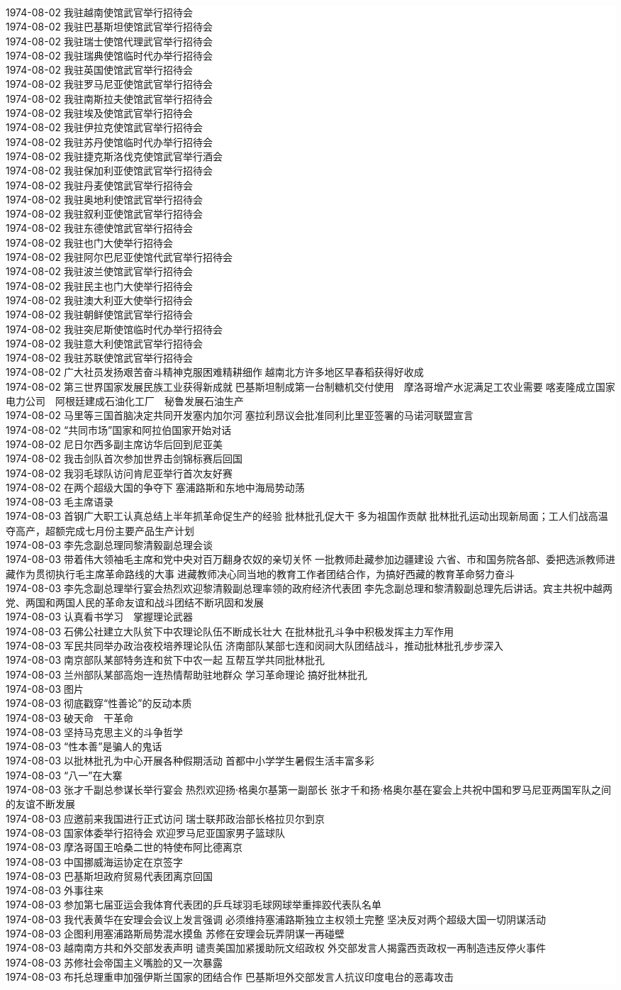 1974-08-02 我驻越南使馆武官举行招待会  
1974-08-02 我驻巴基斯坦使馆武官举行招待会  
1974-08-02 我驻瑞士使馆代理武官举行招待会  
1974-08-02 我驻瑞典使馆临时代办举行招待会  
1974-08-02 我驻英国使馆武官举行招待会  
1974-08-02 我驻罗马尼亚使馆武官举行招待会  
1974-08-02 我驻南斯拉夫使馆武官举行招待会  
1974-08-02 我驻埃及使馆武官举行招待会  
1974-08-02 我驻伊拉克使馆武官举行招待会  
1974-08-02 我驻苏丹使馆临时代办举行招待会  
1974-08-02 我驻捷克斯洛伐克使馆武官举行酒会  
1974-08-02 我驻保加利亚使馆武官举行招待会  
1974-08-02 我驻丹麦使馆武官举行招待会  
1974-08-02 我驻奥地利使馆武官举行招待会  
1974-08-02 我驻叙利亚使馆武官举行招待会  
1974-08-02 我驻东德使馆武官举行招待会  
1974-08-02 我驻也门大使举行招待会  
1974-08-02 我驻阿尔巴尼亚使馆代武官举行招待会  
1974-08-02 我驻波兰使馆武官举行招待会  
1974-08-02 我驻民主也门大使举行招待会  
1974-08-02 我驻澳大利亚大使举行招待会  
1974-08-02 我驻朝鲜使馆武官举行招待会  
1974-08-02 我驻突尼斯使馆临时代办举行招待会  
1974-08-02 我驻意大利使馆武官举行招待会  
1974-08-02 我驻苏联使馆武官举行招待会  
1974-08-02 广大社员发扬艰苦奋斗精神克服困难精耕细作  越南北方许多地区早春稻获得好收成  
1974-08-02 第三世界国家发展民族工业获得新成就  巴基斯坦制成第一台制糖机交付使用　摩洛哥增产水泥满足工农业需要  喀麦隆成立国家电力公司　阿根廷建成石油化工厂　秘鲁发展石油生产  
1974-08-02 马里等三国首脑决定共同开发塞内加尔河  塞拉利昂议会批准同利比里亚签署的马诺河联盟宣言  
1974-08-02 “共同市场”国家和阿拉伯国家开始对话  
1974-08-02 尼日尔西多副主席访华后回到尼亚美  
1974-08-02 我击剑队首次参加世界击剑锦标赛后回国  
1974-08-02 我羽毛球队访问肯尼亚举行首次友好赛  
1974-08-02 在两个超级大国的争夺下  塞浦路斯和东地中海局势动荡  
1974-08-03 毛主席语录  
1974-08-03 首钢广大职工认真总结上半年抓革命促生产的经验  批林批孔促大干  多为祖国作贡献  批林批孔运动出现新局面；工人们战高温夺高产，超额完成七月份主要产品生产计划  
1974-08-03 李先念副总理同黎清毅副总理会谈  
1974-08-03 带着伟大领袖毛主席和党中央对百万翻身农奴的亲切关怀  一批教师赴藏参加边疆建设  六省、市和国务院各部、委把选派教师进藏作为贯彻执行毛主席革命路线的大事  进藏教师决心同当地的教育工作者团结合作，为搞好西藏的教育革命努力奋斗  
1974-08-03 李先念副总理举行宴会热烈欢迎黎清毅副总理率领的政府经济代表团  李先念副总理和黎清毅副总理先后讲话。宾主共祝中越两党、两国和两国人民的革命友谊和战斗团结不断巩固和发展  
1974-08-03 认真看书学习　掌握理论武器  
1974-08-03 石佛公社建立大队贫下中农理论队伍不断成长壮大  在批林批孔斗争中积极发挥主力军作用  
1974-08-03 军民共同举办政治夜校培养理论队伍  济南部队某部七连和闵祠大队团结战斗，推动批林批孔步步深入  
1974-08-03 南京部队某部特务连和贫下中农一起  互帮互学共同批林批孔  
1974-08-03 兰州部队某部高炮一连热情帮助驻地群众  学习革命理论  搞好批林批孔  
1974-08-03 图片  
1974-08-03 彻底戳穿“性善论”的反动本质  
1974-08-03 破天命　干革命  
1974-08-03 坚持马克思主义的斗争哲学  
1974-08-03 “性本善”是骗人的鬼话  
1974-08-03 以批林批孔为中心开展各种假期活动  首都中小学学生暑假生活丰富多彩  
1974-08-03 “八一”在大寨  
1974-08-03 张才千副总参谋长举行宴会  热烈欢迎扬·格奥尔基第一副部长  张才千和扬·格奥尔基在宴会上共祝中国和罗马尼亚两国军队之间的友谊不断发展  
1974-08-03 应邀前来我国进行正式访问  瑞士联邦政治部长格拉贝尔到京  
1974-08-03 国家体委举行招待会  欢迎罗马尼亚国家男子篮球队  
1974-08-03 摩洛哥国王哈桑二世的特使布阿比德离京  
1974-08-03 中国挪威海运协定在京签字  
1974-08-03 巴基斯坦政府贸易代表团离京回国  
1974-08-03 外事往来  
1974-08-03 参加第七届亚运会我体育代表团的乒乓球羽毛球网球举重摔跤代表队名单  
1974-08-03 我代表黄华在安理会会议上发言强调  必须维持塞浦路斯独立主权领土完整  坚决反对两个超级大国一切阴谋活动  
1974-08-03 企图利用塞浦路斯局势混水摸鱼  苏修在安理会玩弄阴谋一再碰壁  
1974-08-03 越南南方共和外交部发表声明  谴责美国加紧援助阮文绍政权  外交部发言人揭露西贡政权一再制造违反停火事件  
1974-08-03 苏修社会帝国主义嘴脸的又一次暴露  
1974-08-03 布托总理重申加强伊斯兰国家的团结合作  巴基斯坦外交部发言人抗议印度电台的恶毒攻击  